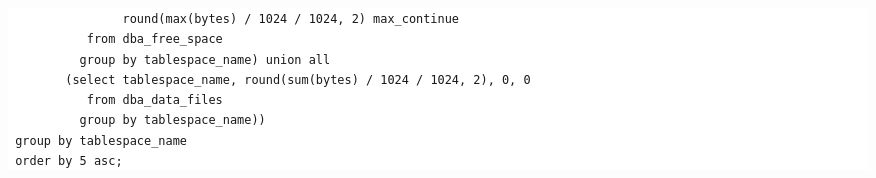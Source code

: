 ```
                round(max(bytes) / 1024 / 1024, 2) max_continue
           from dba_free_space
          group by tablespace_name) union all
        (select tablespace_name, round(sum(bytes) / 1024 / 1024, 2), 0, 0
           from dba_data_files
          group by tablespace_name))
 group by tablespace_name
 order by 5 asc;
```
